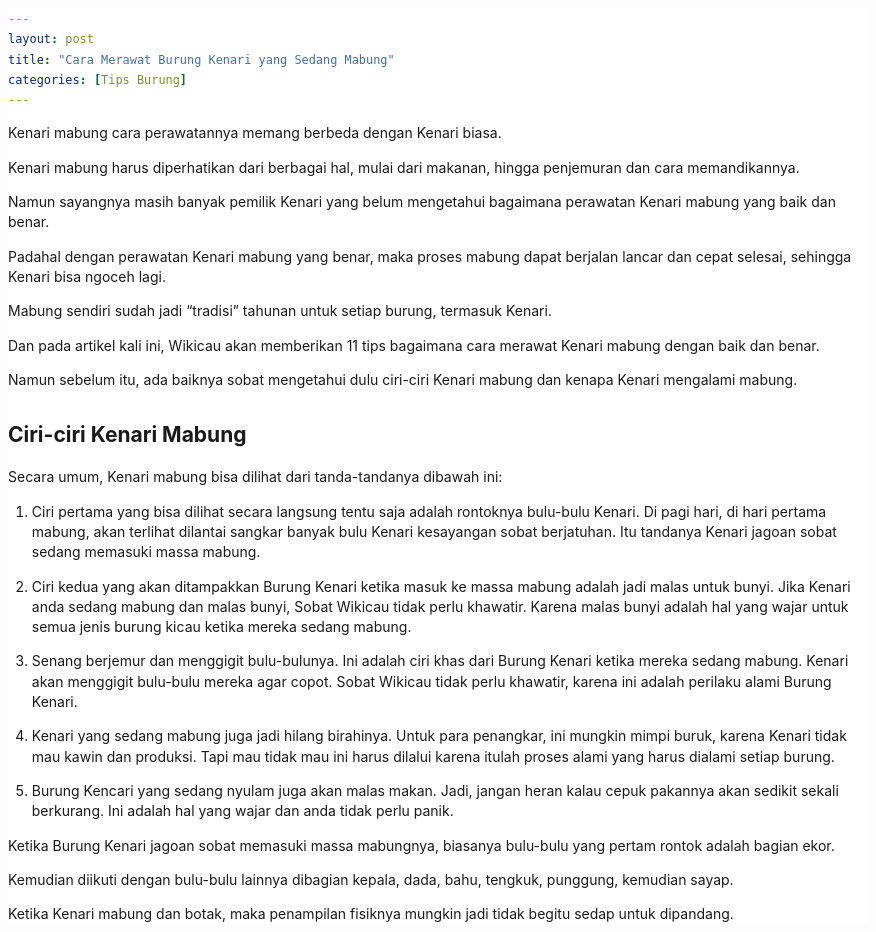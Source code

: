 ```yaml
---
layout: post
title: "Cara Merawat Burung Kenari yang Sedang Mabung"
categories: [Tips Burung]
---
```


Kenari mabung cara perawatannya memang berbeda dengan Kenari biasa.

Kenari mabung harus diperhatikan dari berbagai hal, mulai dari makanan, hingga penjemuran dan cara memandikannya.

Namun sayangnya masih banyak pemilik Kenari yang belum mengetahui bagaimana perawatan Kenari mabung yang baik dan benar.

Padahal dengan perawatan Kenari mabung yang benar, maka proses mabung dapat berjalan lancar dan cepat selesai, sehingga Kenari bisa ngoceh lagi.

Mabung sendiri sudah jadi “tradisi” tahunan untuk setiap burung, termasuk Kenari.

Dan pada artikel kali ini, Wikicau akan memberikan 11 tips bagaimana cara merawat Kenari mabung dengan baik dan benar.

Namun sebelum itu, ada baiknya sobat mengetahui dulu ciri-ciri Kenari mabung dan kenapa Kenari mengalami mabung.

## Ciri-ciri Kenari Mabung

Secara umum, Kenari mabung bisa dilihat dari tanda-tandanya dibawah ini:

1. Ciri pertama yang bisa dilihat secara langsung tentu saja adalah rontoknya bulu-bulu Kenari. Di pagi hari, di hari pertama mabung, akan terlihat dilantai sangkar banyak bulu Kenari kesayangan sobat berjatuhan. Itu tandanya Kenari jagoan sobat sedang memasuki massa mabung.

2. Ciri kedua yang akan ditampakkan Burung Kenari ketika masuk ke massa mabung adalah jadi malas untuk bunyi. Jika Kenari anda sedang mabung dan malas bunyi, Sobat Wikicau tidak perlu khawatir. Karena malas bunyi adalah hal yang wajar untuk semua jenis burung kicau ketika mereka sedang mabung.

3. Senang berjemur dan menggigit bulu-bulunya. Ini adalah ciri khas dari Burung Kenari ketika mereka sedang mabung. Kenari akan menggigit bulu-bulu mereka agar copot. Sobat Wikicau tidak perlu khawatir, karena ini adalah perilaku alami Burung Kenari.

4. Kenari yang sedang mabung juga jadi hilang birahinya. Untuk para penangkar, ini mungkin mimpi buruk, karena Kenari tidak mau kawin dan produksi. Tapi mau tidak mau ini harus dilalui karena itulah proses alami yang harus dialami setiap burung.

5. Burung Kencari yang sedang nyulam juga akan malas makan. Jadi, jangan heran kalau cepuk pakannya akan sedikit sekali berkurang. Ini adalah hal yang wajar dan anda tidak perlu panik.

Ketika Burung Kenari jagoan sobat memasuki massa mabungnya, biasanya bulu-bulu yang pertam rontok adalah bagian ekor.

Kemudian diikuti dengan bulu-bulu lainnya dibagian kepala, dada, bahu, tengkuk, punggung, kemudian sayap.

Ketika Kenari mabung dan botak, maka penampilan fisiknya mungkin jadi tidak begitu sedap untuk dipandang.
